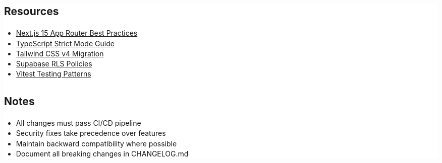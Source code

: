 ## Resources

- [Next.js 15 App Router Best Practices](https://nextjs.org/docs/app)
- [TypeScript Strict Mode Guide](https://www.typescriptlang.org/tsconfig#strict)
- [Tailwind CSS v4 Migration](https://tailwindcss.com/docs/upgrade-guide)
- [Supabase RLS Policies](https://supabase.com/docs/guides/auth/row-level-security)
- [Vitest Testing Patterns](https://vitest.dev/guide/)

## Notes

- All changes must pass CI/CD pipeline
- Security fixes take precedence over features
- Maintain backward compatibility where possible
- Document all breaking changes in CHANGELOG.md